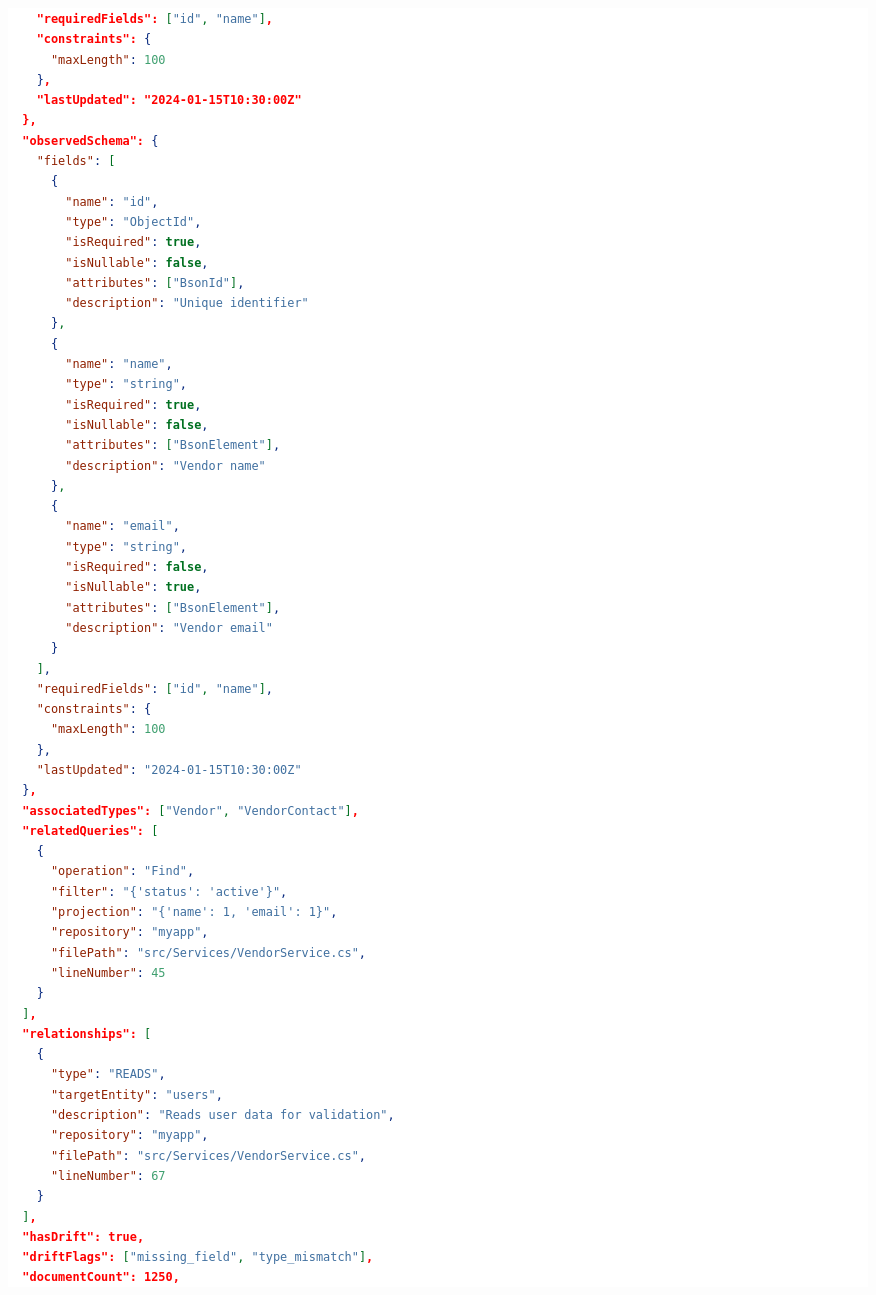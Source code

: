 ```json
    "requiredFields": ["id", "name"],
    "constraints": {
      "maxLength": 100
    },
    "lastUpdated": "2024-01-15T10:30:00Z"
  },
  "observedSchema": {
    "fields": [
      {
        "name": "id",
        "type": "ObjectId",
        "isRequired": true,
        "isNullable": false,
        "attributes": ["BsonId"],
        "description": "Unique identifier"
      },
      {
        "name": "name",
        "type": "string",
        "isRequired": true,
        "isNullable": false,
        "attributes": ["BsonElement"],
        "description": "Vendor name"
      },
      {
        "name": "email",
        "type": "string",
        "isRequired": false,
        "isNullable": true,
        "attributes": ["BsonElement"],
        "description": "Vendor email"
      }
    ],
    "requiredFields": ["id", "name"],
    "constraints": {
      "maxLength": 100
    },
    "lastUpdated": "2024-01-15T10:30:00Z"
  },
  "associatedTypes": ["Vendor", "VendorContact"],
  "relatedQueries": [
    {
      "operation": "Find",
      "filter": "{'status': 'active'}",
      "projection": "{'name': 1, 'email': 1}",
      "repository": "myapp",
      "filePath": "src/Services/VendorService.cs",
      "lineNumber": 45
    }
  ],
  "relationships": [
    {
      "type": "READS",
      "targetEntity": "users",
      "description": "Reads user data for validation",
      "repository": "myapp",
      "filePath": "src/Services/VendorService.cs",
      "lineNumber": 67
    }
  ],
  "hasDrift": true,
  "driftFlags": ["missing_field", "type_mismatch"],
  "documentCount": 1250,
```
